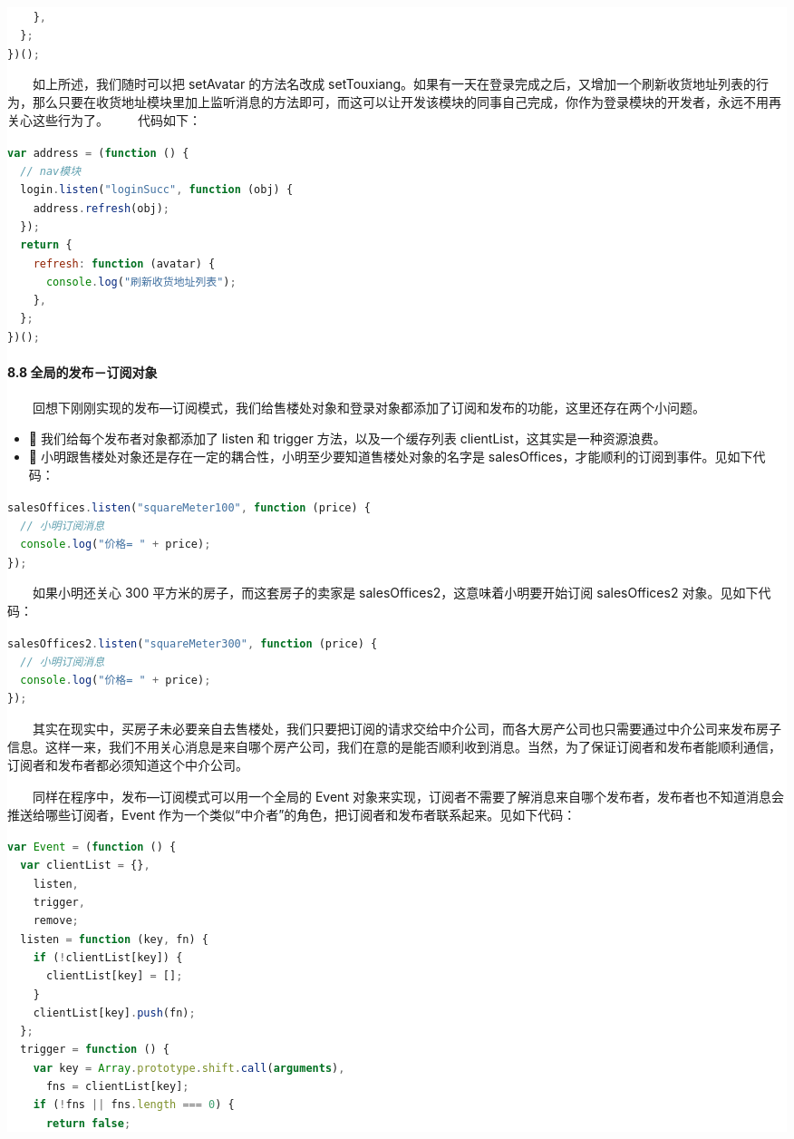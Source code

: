 ```js
    },
  };
})();
```

&emsp;&emsp;如上所述，我们随时可以把 setAvatar 的方法名改成 setTouxiang。如果有一天在登录完成之后，又增加一个刷新收货地址列表的行为，那么只要在收货地址模块里加上监听消息的方法即可，而这可以让开发该模块的同事自己完成，你作为登录模块的开发者，永远不用再关心这些行为了。
&emsp;&emsp;代码如下：

```js
var address = (function () {
  // nav模块
  login.listen("loginSucc", function (obj) {
    address.refresh(obj);
  });
  return {
    refresh: function (avatar) {
      console.log("刷新收货地址列表");
    },
  };
})();
```

#### 8.8 全局的发布－订阅对象

&emsp;&emsp;回想下刚刚实现的发布—订阅模式，我们给售楼处对象和登录对象都添加了订阅和发布的功能，这里还存在两个小问题。

- 🔺 我们给每个发布者对象都添加了 listen 和 trigger 方法，以及一个缓存列表 clientList，这其实是一种资源浪费。
- 🔺 小明跟售楼处对象还是存在一定的耦合性，小明至少要知道售楼处对象的名字是 salesOffices，才能顺利的订阅到事件。见如下代码：

```js
salesOffices.listen("squareMeter100", function (price) {
  // 小明订阅消息
  console.log("价格= " + price);
});
```

&emsp;&emsp;如果小明还关心 300 平方米的房子，而这套房子的卖家是 salesOffices2，这意味着小明要开始订阅 salesOffices2 对象。见如下代码：

```js
salesOffices2.listen("squareMeter300", function (price) {
  // 小明订阅消息
  console.log("价格= " + price);
});
```

&emsp;&emsp;其实在现实中，买房子未必要亲自去售楼处，我们只要把订阅的请求交给中介公司，而各大房产公司也只需要通过中介公司来发布房子信息。这样一来，我们不用关心消息是来自哪个房产公司，我们在意的是能否顺利收到消息。当然，为了保证订阅者和发布者能顺利通信，订阅者和发布者都必须知道这个中介公司。

&emsp;&emsp;同样在程序中，发布—订阅模式可以用一个全局的 Event 对象来实现，订阅者不需要了解消息来自哪个发布者，发布者也不知道消息会推送给哪些订阅者，Event 作为一个类似“中介者”的角色，把订阅者和发布者联系起来。见如下代码：

```js
var Event = (function () {
  var clientList = {},
    listen,
    trigger,
    remove;
  listen = function (key, fn) {
    if (!clientList[key]) {
      clientList[key] = [];
    }
    clientList[key].push(fn);
  };
  trigger = function () {
    var key = Array.prototype.shift.call(arguments),
      fns = clientList[key];
    if (!fns || fns.length === 0) {
      return false;
```